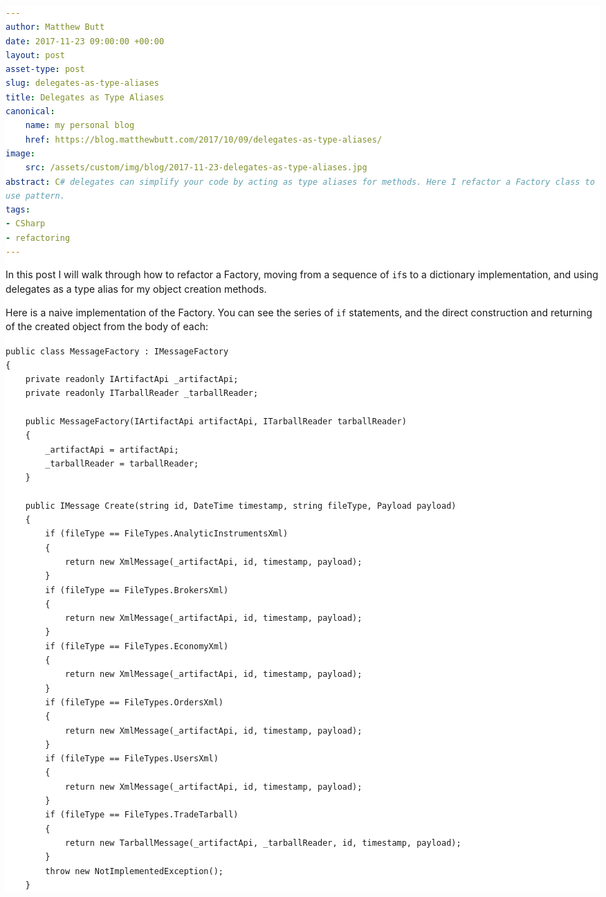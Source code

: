 ```yaml
---
author: Matthew Butt
date: 2017-11-23 09:00:00 +00:00
layout: post
asset-type: post
slug: delegates-as-type-aliases
title: Delegates as Type Aliases
canonical:
    name: my personal blog
    href: https://blog.matthewbutt.com/2017/10/09/delegates-as-type-aliases/
image:
    src: /assets/custom/img/blog/2017-11-23-delegates-as-type-aliases.jpg
abstract: C# delegates can simplify your code by acting as type aliases for methods. Here I refactor a Factory class to use pattern.
tags:
- CSharp
- refactoring
---
```

In this post I will walk through how to refactor a Factory, moving from a sequence of `if`s to a dictionary implementation, and using delegates as a type alias for my object creation methods.

Here is a naive implementation of the Factory. You can see the series of `if` statements, and the direct construction and returning of the created object from the body of each:

	public class MessageFactory : IMessageFactory
	{
	    private readonly IArtifactApi _artifactApi;
	    private readonly ITarballReader _tarballReader;
	
	    public MessageFactory(IArtifactApi artifactApi, ITarballReader tarballReader)
	    {
	        _artifactApi = artifactApi;
	        _tarballReader = tarballReader;
	    }
	
	    public IMessage Create(string id, DateTime timestamp, string fileType, Payload payload)
	    {
	        if (fileType == FileTypes.AnalyticInstrumentsXml)
	        {
	            return new XmlMessage(_artifactApi, id, timestamp, payload);
	        }
	        if (fileType == FileTypes.BrokersXml)
	        {
	            return new XmlMessage(_artifactApi, id, timestamp, payload);
	        }
	        if (fileType == FileTypes.EconomyXml)
	        {
	            return new XmlMessage(_artifactApi, id, timestamp, payload);
	        }
	        if (fileType == FileTypes.OrdersXml)
	        {
	            return new XmlMessage(_artifactApi, id, timestamp, payload);
	        }
	        if (fileType == FileTypes.UsersXml)
	        {
	            return new XmlMessage(_artifactApi, id, timestamp, payload);
	        }
	        if (fileType == FileTypes.TradeTarball)
	        {
	            return new TarballMessage(_artifactApi, _tarballReader, id, timestamp, payload);
	        }
	        throw new NotImplementedException();
	    }